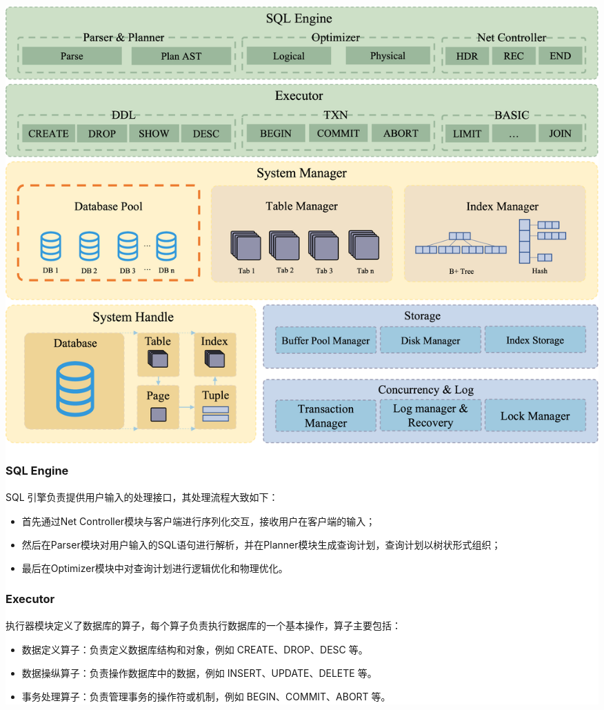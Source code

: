 ![NJUDB_arch](./00basic.assets/njudb_arch.png)

### SQL Engine

SQL 引擎负责提供用户输入的处理接口，其处理流程大致如下：

* 首先通过Net Controller模块与客户端进行序列化交互，接收用户在客户端的输入；
  
* 然后在Parser模块对用户输入的SQL语句进行解析，并在Planner模块生成查询计划，查询计划以树状形式组织；
  
* 最后在Optimizer模块中对查询计划进行逻辑优化和物理优化。
  

### Executor

执行器模块定义了数据库的算子，每个算子负责执行数据库的一个基本操作，算子主要包括：

* 数据定义算子：负责定义数据库结构和对象，例如 CREATE、DROP、DESC 等。
  
* 数据操纵算子：负责操作数据库中的数据，例如 INSERT、UPDATE、DELETE 等。
  
* 事务处理算子：负责管理事务的操作符或机制，例如 BEGIN、COMMIT、ABORT 等。
  